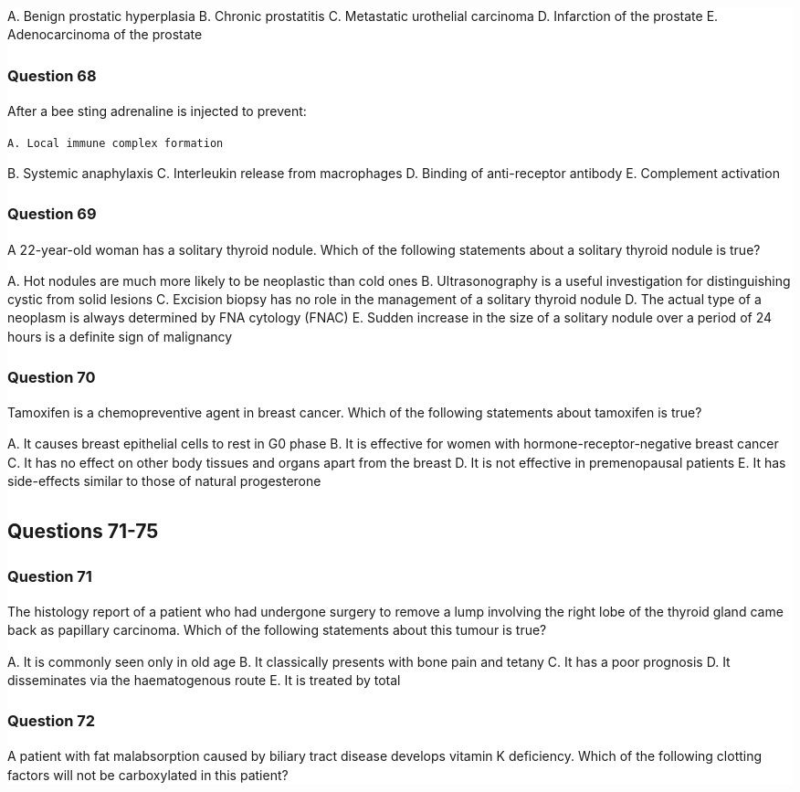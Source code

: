 A. Benign prostatic hyperplasia 
B. Chronic prostatitis 
C. Metastatic urothelial carcinoma 
D. Infarction of the prostate 
E. Adenocarcinoma of the prostate

### Question 68
After a bee sting adrenaline is injected to prevent: 
    
    A. Local immune complex formation 
B. Systemic anaphylaxis 
C. Interleukin release from macrophages 
D. Binding of anti-receptor antibody 
E. Complement activation

### Question 69
A 22-year-old woman has a solitary thyroid nodule. Which of the following statements about a solitary thyroid nodule is true? 

A. Hot nodules are much more likely to be neoplastic than cold ones 
B. Ultrasonography is a useful investigation for distinguishing cystic from solid lesions 
C. Excision biopsy has no role in the management of a solitary thyroid nodule 
D. The actual type of a neoplasm is always determined by FNA cytology (FNAC) 
E. Sudden increase in the size of a solitary nodule over a period of 24 hours is a definite sign of malignancy

### Question 70
Tamoxifen is a chemopreventive agent in breast cancer. Which of the following statements about tamoxifen is true? 

A. It causes breast epithelial cells to rest in G0 phase 
B. It is effective for women with hormone-receptor-negative breast cancer 
C. It has no effect on other body tissues and organs apart from the breast 
D. It is not effective in premenopausal patients 
E. It has side-effects similar to those of natural progesterone

## Questions 71-75

### Question 71
The histology report of a patient who had undergone surgery to remove a lump involving the right lobe of the thyroid gland came back as papillary carcinoma. Which of the following statements about this tumour is true? 

A. It is commonly seen only in old age 
B. It classically presents with bone pain and tetany 
C. It has a poor prognosis 
D. It disseminates via the haematogenous route 
E. It is treated by total

### Question 72
A patient with fat malabsorption caused by biliary tract disease develops vitamin K deficiency. Which of the following clotting factors will not be carboxylated in this patient? 
